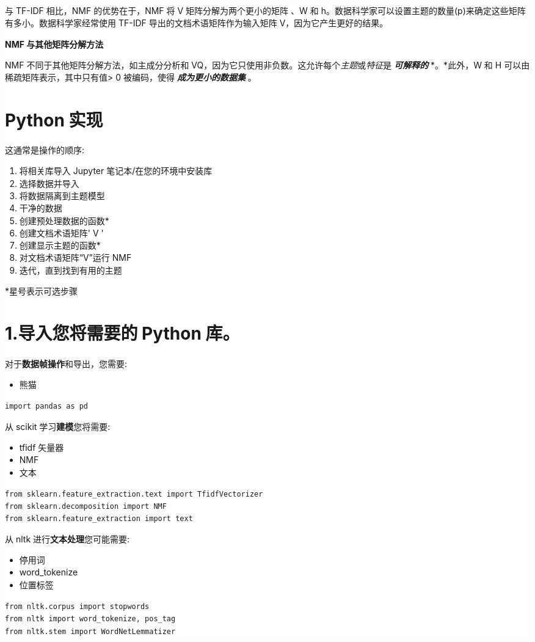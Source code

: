 与 TF-IDF 相比，NMF 的优势在于，NMF 将 V 矩阵分解为两个更小的矩阵 、W 和 h。数据科学家可以设置主题的数量(p)来确定这些矩阵有多小。数据科学家经常使用 TF-IDF 导出的文档术语矩阵作为输入矩阵 V，因为它产生更好的结果。

**NMF 与其他矩阵分解方法**

NMF 不同于其他矩阵分解方法，如主成分分析和 VQ，因为它只使用非负数。这允许每个*主题*或*特征*是 ***可解释的*** *。*此外，W 和 H 可以由稀疏矩阵表示，其中只有值> 0 被编码，使得 ***成为更小的数据集*** 。

# Python 实现

这通常是操作的顺序:

1.  将相关库导入 Jupyter 笔记本/在您的环境中安装库
2.  选择数据并导入
3.  将数据隔离到主题模型
4.  干净的数据
5.  创建预处理数据的函数*
6.  创建文档术语矩阵' V '
7.  创建显示主题的函数*
8.  对文档术语矩阵“V”运行 NMF
9.  迭代，直到找到有用的主题

*星号表示可选步骤

# 1.导入您将需要的 Python 库。

对于**数据帧操作**和导出，您需要:

*   熊猫

```
import pandas as pd
```

从 scikit 学习**建模**您将需要:

*   tfidf 矢量器
*   NMF
*   文本

```
from sklearn.feature_extraction.text import TfidfVectorizer
from sklearn.decomposition import NMF
from sklearn.feature_extraction import text
```

从 nltk 进行**文本处理**您可能需要:

*   停用词
*   word_tokenize
*   位置标签

```
from nltk.corpus import stopwords
from nltk import word_tokenize, pos_tag
from nltk.stem import WordNetLemmatizer
```
